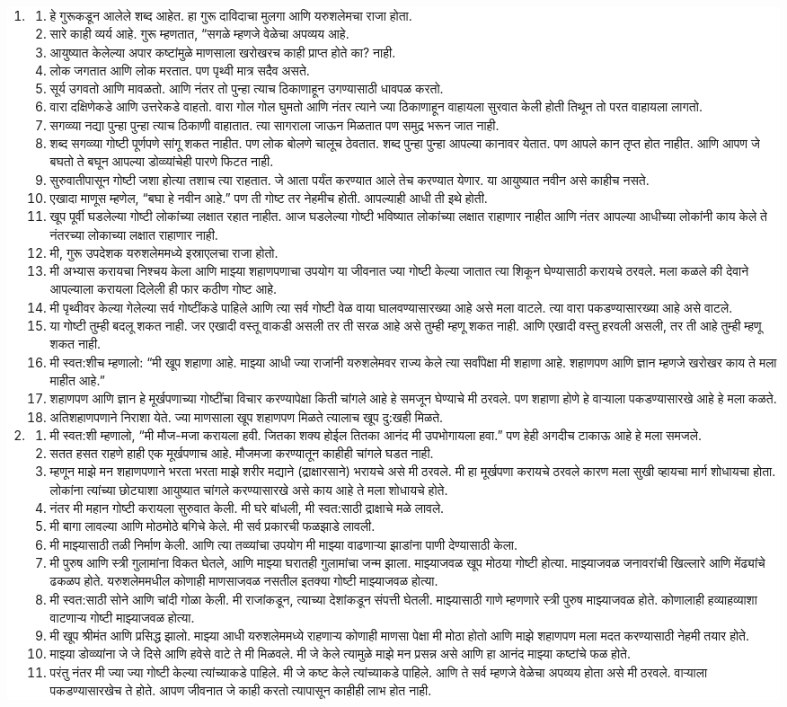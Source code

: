 <ol>
  <li>
    <ol>
      <li>हे गुरूकडून आलेले शब्द आहेत. हा गुरू दाविदाचा मुलगा आणि यरुशलेमचा राजा होता.</li>
      <li>सारे काही व्यर्य आहे. गुरू म्हणतात, “सगळे म्हणजे वेळेचा अपव्यय आहे.</li>
      <li>आयुष्यात केलेल्या अपार कष्टांमुळे माणसाला खरोखरच काही प्राप्त होते का? नाही.</li>
      <li>लोक जगतात आणि लोक मरतात. पण पृथ्वी मात्र सदैव असते.</li>
      <li>सूर्य उगवतो आणि मावळतो. आणि नंतर तो पुन्हा त्याच ठिकाणाहून उगण्यासाठी धावपळ करतो.</li>
      <li>वारा दक्षिणेकडे आणि उत्तरेकडे वाहतो. वारा गोल गोल घुमतो आणि नंतर त्याने ज्या ठिकाणाहून वाहायला सुरवात केली होती तिथून तो परत वाहायला लागतो.</li>
      <li>सगव्व्या नद्या पुन्हा पुन्हा त्याच ठिकाणी वाहातात. त्या सागराला जाऊन मिळतात पण समुद्र भरून जात नाही.</li>
      <li>शब्द सगव्व्या गोष्टी पूर्णपणे सांगू शकत नाहीत. पण लोक बोलणे चालूच ठेवतात. शब्द पुन्हा पुन्हा आपल्या कानावर येतात. पण आपले कान तृप्त होत नाहीत. आणि आपण जे बघतो ते बघून आपल्या डोव्व्यांचेही पारणे फिटत नाही.</li>
      <li>सुरुवातीपासून गोष्टी जशा होत्या तशाच त्या राहतात. जे आता पर्यंत करण्यात आले तेच करण्यात येणार. या आयुष्यात नवीन असे काहीच नसते.</li>
      <li>एखादा माणूस म्हणेल, “बघा हे नवीन आहे.” पण ती गोष्ट तर नेहमीच होती. आपल्याही आधी ती इथे होती.</li>
      <li>खूप पूर्वी घडलेल्या गोष्टी लोकांच्या लक्षात रहात नाहीत. आज घडलेल्या गोष्टी भविष्यात लोकांच्या लक्षात राहाणार नाहीत आणि नंतर आपल्या आधीच्या लोकांनी काय केले ते नंतरच्या लोकाच्या लक्षात राहाणार नाही.</li>
      <li>मी, गुरू उपदेशक यरुशलेममध्ये इस्राएलचा राजा होतो.</li>
      <li>मी अभ्यास करायचा निश्चय केला आणि माझ्या शहाणपणाचा उपयोग या जीवनात ज्या गोष्टी केल्या जातात त्या शिकून घेण्यासाठी करायचे ठरवले. मला कळले की देवाने आपल्याला करायला दिलेली ही फार कठीण गोष्ट आहे.</li>
      <li>मी पृथ्वीवर केल्या गेलेल्या सर्व गोष्टींकडे पाहिले आणि त्या सर्व गोष्टी वेळ वाया घालवण्यासारख्या आहे असे मला वाटले. त्या वारा पकडण्यासारख्या आहे असे वाटले.</li>
      <li>या गोष्टी तुम्ही बदलू शकत नाही. जर एखादी वस्तू वाकडी असली तर ती सरळ आहे असे तुम्ही म्हणू शकत नाही. आणि एखादी वस्तु हरवली असली, तर ती आहे तुम्ही म्हणू शकत नाही.</li>
      <li>मी स्वत:शीच म्हणालो: “मी खूप शहाणा आहे. माझ्या आधी ज्या राजांनी यरुशलेमवर राज्य केले त्या सर्वांपेक्षा मी शहाणा आहे. शहाणपण आणि ज्ञान म्हणजे खरोखर काय ते मला माहीत आहे.”</li>
      <li>शहाणपण आणि ज्ञान हे मूर्खपणाच्या गोष्टींचा विचार करण्यापेक्षा किती चांगले आहे हे समजून घेण्याचे मी ठरवले. पण शहाणा होणे हे वाऱ्याला पकडण्यासारखे आहे हे मला कळते.</li>
      <li>अतिशहाणपणाने निराशा येते. ज्या माणसाला खूप शहाणपण मिळते त्यालाच खूप दु:खही मिळते.</li>
    </ol>
  </li>
  <li>
    <ol>
      <li>मी स्वत:शी म्हणालो, “मी मौज-मजा करायला हवी. जितका शक्य होईल तितका आनंद मी उपभोगायला हवा.” पण हेही अगदीच टाकाऊ आहे हे मला समजले.</li>
      <li>सतत हसत राहणे हाही एक मूर्खपणाच आहे. मौजमजा करण्यातून काहीही चांगले घडत नाही.</li>
      <li>म्हणून माझे मन शहाणपणाने भरता भरता माझे शरीर मद्याने (द्राक्षारसाने) भरायचे असे मी ठरवले. मी हा मूर्खपणा करायचे ठरवले कारण मला सुखी व्हायचा मार्ग शोधायचा होता. लोकांना त्यांच्या छोट्याशा आयुष्यात चांगले करण्यासारखे असे काय आहे ते मला शोधायचे होते.</li>
      <li>नंतर मी महान गोष्टी करायला सुरुवात केली. मी घरे बांधली, मी स्वत:साठी द्राक्षाचे मळे लावले.</li>
      <li>मी बागा लावल्या आणि मोठमोठे बगिचे केले. मी सर्व प्रकारची फळझाडे लावली.</li>
      <li>मी माझ्यासाठी तळी निर्माण केली. आणि त्या तव्व्यांचा उपयोग मी माझ्या वाढणाऱ्या झाडांना पाणी देण्यासाठी केला.</li>
      <li>मी पुरुष आणि स्त्री गुलामांना विकत घेतले, आणि माझ्या घरातही गुलामांचा जन्म झाला. माझ्याजवळ खूप मोठया गोष्टी होत्या. माझ्याजवळ जनावरांची खिल्लारे आणि मेंढ्यांचे ढकळप होते. यरुशलेममधील कोणाही माणसाजवळ नसतील इतक्या गोष्टी माझ्याजवळ होत्या.</li>
      <li>मी स्वत:साठी सोने आणि चांदी गोळा केली. मी राजांकडून, त्याच्या देशांकडून संपत्ती घेतली. माझ्यासाठी गाणे म्हणणारे स्त्री पुरुष माझ्याजवळ होते. कोणालाही हव्याहव्याशा वाटणाऱ्य गोष्टी माझ्याजवळ होत्या.</li>
      <li>मी खूप श्रीमंत आणि प्रसिद्ध झालो. माझ्या आधी यरुशलेममध्ये राहणाऱ्य कोणाही माणसा पेक्षा मी मोठा होतो आणि माझे शहाणपण मला मदत करण्यासाठी नेहमी तयार होते.</li>
      <li>माझ्या डोव्व्यांना जे जे दिसे आणि हवेसे वाटे ते मी मिळवले. मी जे केले त्यामुळे माझे मन प्रसन्न असे आणि हा आनंद माझ्या कष्टांचे फळ होते.</li>
      <li>परंतु नंतर मी ज्या ज्या गोष्टी केल्या त्यांच्याकडे पाहिले. मी जे कष्ट केले त्यांच्याकडे पाहिले. आणि ते सर्व म्हणजे वेळेचा अपव्यय होता असे मी ठरवले. वाऱ्याला पकडण्यासारखेच ते होते. आपण जीवनात जे काही करतो त्यापासून काहीही लाभ होत नाही.</li>